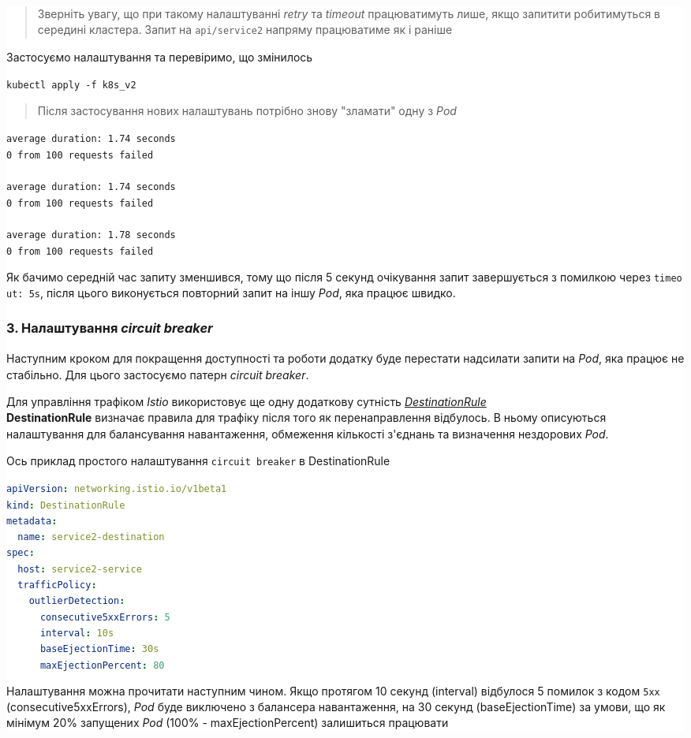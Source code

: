 > Зверніть увагу, що при такому налаштуванні _retry_ та _timeout_ працюватимуть лише, якщо запитити робитимуться в середині кластера.
> Запит на `api/service2` напряму працюватиме як і раніше

Застосуємо налаштування та перевіримо, що змінилось

```shell
kubectl apply -f k8s_v2
```

> Після застосування нових налаштувань потрібно знову "зламати" одну з _Pod_

```
average duration: 1.74 seconds
0 from 100 requests failed

average duration: 1.74 seconds
0 from 100 requests failed

average duration: 1.78 seconds
0 from 100 requests failed
```

Як бачимо середній час запиту зменшився, тому що після 5 секунд очікування запит завершується з помилкою через `timeout: 5s`,
після цього виконується повторний запит на іншу _Pod_, яка працює швидко.

### 3. Налаштування _circuit breaker_

Наступним кроком для покращення доступності та роботи додатку буде перестати надсилати запити на _Pod_, яка працює не стабільно.
Для цього застосуємо патерн _circuit breaker_.

Для управління трафіком _Istio_ використовує ще одну додаткову сутність [_DestinationRule_](https://istio.io/latest/docs/reference/config/networking/destination-rule/)  
**DestinationRule** визначає правила для трафіку після того як перенаправлення відбулось. В ньому описуються налаштування для балансування навантаження, обмеження кількості з'єднань та визначення нездорових _Pod_.

Ось приклад простого налаштування `circuit breaker` в DestinationRule

```yaml
apiVersion: networking.istio.io/v1beta1
kind: DestinationRule
metadata:
  name: service2-destination
spec:
  host: service2-service
  trafficPolicy:
    outlierDetection:
      consecutive5xxErrors: 5
      interval: 10s
      baseEjectionTime: 30s
      maxEjectionPercent: 80
```

Налаштування можна прочитати наступним чином.
Якщо протягом 10 секунд (interval) відбулося 5 помилок з кодом `5xx` (consecutive5xxErrors), _Pod_ буде виключено з балансера навантаження, на 30 секунд (baseEjectionTime)
за умови, що як мінімум 20% запущених _Pod_ (100% - maxEjectionPercent) залишиться працювати
